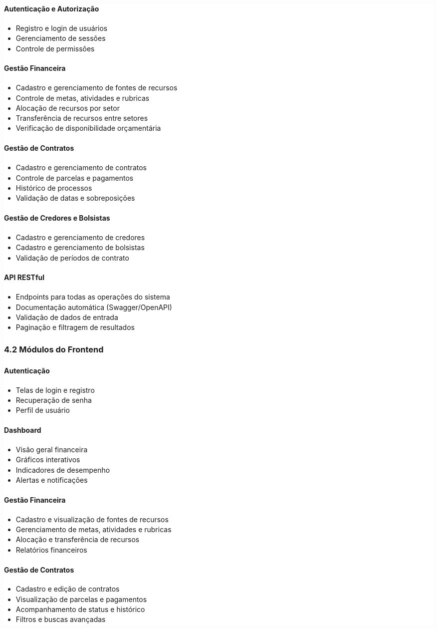 #### Autenticação e Autorização
- Registro e login de usuários
- Gerenciamento de sessões
- Controle de permissões

#### Gestão Financeira
- Cadastro e gerenciamento de fontes de recursos
- Controle de metas, atividades e rubricas
- Alocação de recursos por setor
- Transferência de recursos entre setores
- Verificação de disponibilidade orçamentária

#### Gestão de Contratos
- Cadastro e gerenciamento de contratos
- Controle de parcelas e pagamentos
- Histórico de processos
- Validação de datas e sobreposições

#### Gestão de Credores e Bolsistas
- Cadastro e gerenciamento de credores
- Cadastro e gerenciamento de bolsistas
- Validação de períodos de contrato

#### API RESTful
- Endpoints para todas as operações do sistema
- Documentação automática (Swagger/OpenAPI)
- Validação de dados de entrada
- Paginação e filtragem de resultados

### 4.2 Módulos do Frontend

#### Autenticação
- Telas de login e registro
- Recuperação de senha
- Perfil de usuário

#### Dashboard
- Visão geral financeira
- Gráficos interativos
- Indicadores de desempenho
- Alertas e notificações

#### Gestão Financeira
- Cadastro e visualização de fontes de recursos
- Gerenciamento de metas, atividades e rubricas
- Alocação e transferência de recursos
- Relatórios financeiros

#### Gestão de Contratos
- Cadastro e edição de contratos
- Visualização de parcelas e pagamentos
- Acompanhamento de status e histórico
- Filtros e buscas avançadas
